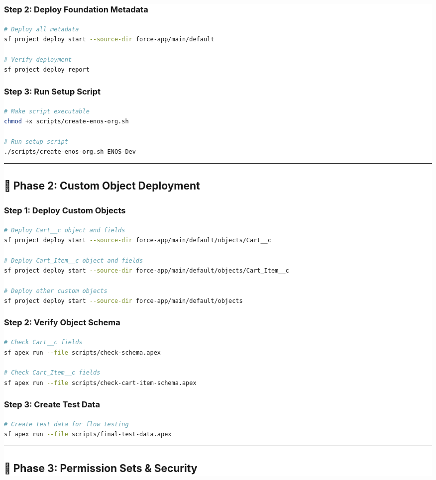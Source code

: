 ### **Step 2: Deploy Foundation Metadata**
```bash
# Deploy all metadata
sf project deploy start --source-dir force-app/main/default

# Verify deployment
sf project deploy report
```

### **Step 3: Run Setup Script**
```bash
# Make script executable
chmod +x scripts/create-enos-org.sh

# Run setup script
./scripts/create-enos-org.sh ENOS-Dev
```

---

## 🔧 **Phase 2: Custom Object Deployment**

### **Step 1: Deploy Custom Objects**
```bash
# Deploy Cart__c object and fields
sf project deploy start --source-dir force-app/main/default/objects/Cart__c

# Deploy Cart_Item__c object and fields
sf project deploy start --source-dir force-app/main/default/objects/Cart_Item__c

# Deploy other custom objects
sf project deploy start --source-dir force-app/main/default/objects
```

### **Step 2: Verify Object Schema**
```bash
# Check Cart__c fields
sf apex run --file scripts/check-schema.apex

# Check Cart_Item__c fields
sf apex run --file scripts/check-cart-item-schema.apex
```

### **Step 3: Create Test Data**
```bash
# Create test data for flow testing
sf apex run --file scripts/final-test-data.apex
```

---

## 🔐 **Phase 3: Permission Sets & Security**
